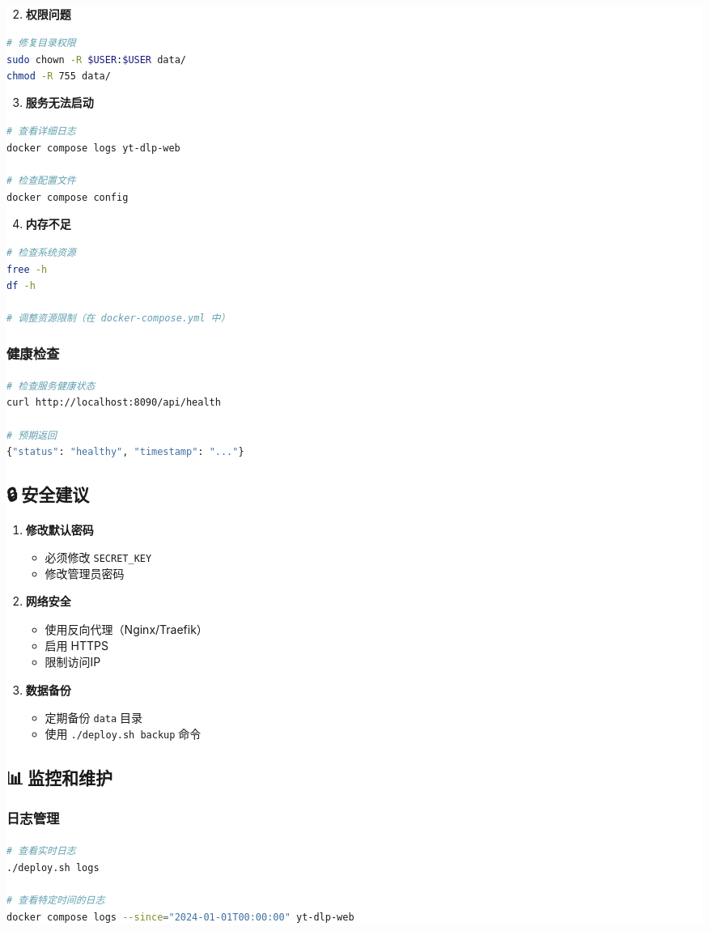 2. **权限问题**
```bash
# 修复目录权限
sudo chown -R $USER:$USER data/
chmod -R 755 data/
```

3. **服务无法启动**
```bash
# 查看详细日志
docker compose logs yt-dlp-web

# 检查配置文件
docker compose config
```

4. **内存不足**
```bash
# 检查系统资源
free -h
df -h

# 调整资源限制（在 docker-compose.yml 中）
```

### 健康检查
```bash
# 检查服务健康状态
curl http://localhost:8090/api/health

# 预期返回
{"status": "healthy", "timestamp": "..."}
```

## 🔒 安全建议

1. **修改默认密码**
   - 必须修改 `SECRET_KEY`
   - 修改管理员密码

2. **网络安全**
   - 使用反向代理（Nginx/Traefik）
   - 启用 HTTPS
   - 限制访问IP

3. **数据备份**
   - 定期备份 `data` 目录
   - 使用 `./deploy.sh backup` 命令

## 📊 监控和维护

### 日志管理
```bash
# 查看实时日志
./deploy.sh logs

# 查看特定时间的日志
docker compose logs --since="2024-01-01T00:00:00" yt-dlp-web
```

